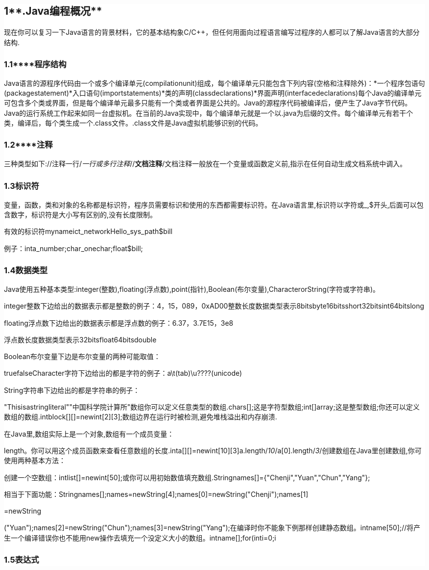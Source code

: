 ## **1****.****Java****编程概况**

现在你可以复习一下Java语言的背景材料，它的基本结构象C/C++，但任何用面向过程语言编写过程序的人都可以了解Java语言的大部分结构.

### **1.1****程序结构**

Java语言的源程序代码由一个或多个编译单元(compilationunit)组成，每个编译单元只能包含下列内容(空格和注释除外)：*一个程序包语句(packagestatement)*入口语句(importstatements)*类的声明(classdeclarations)*界面声明(interfacedeclarations)每个Java的编译单元可包含多个类或界面，但是每个编译单元最多只能有一个类或者界面是公共的。Java的源程序代码被编译后，便产生了Java字节代码。Java的运行系统工作起来如同一台虚拟机。在当前的Java实现中，每个编译单元就是一个以.java为后缀的文件。每个编译单元有若干个类，编译后，每个类生成一个.class文件。.class文件是Java虚拟机能够识别的代码。

### **1.2****注释**

三种类型如下://注释一行/*一行或多行注释*//**文档注释**/文档注释一般放在一个变量或函数定义前,指示在任何自动生成文档系统中调入。

### 1.3标识符

变量，函数，类和对象的名称都是标识符，程序员需要标识和使用的东西都需要标识符。在Java语言里,标识符以字符或_,$开头,后面可以包含数字，标识符是大小写有区别的,没有长度限制。

有效的标识符mynameict_networkHello_sys_path$bill

例子：inta_number;char_onechar;float$bill;

### 1.4数据类型

Java使用五种基本类型:integer(整数),floating(浮点数),point(指针),Boolean(布尔变量),CharacterorString(字符或字符串)。

integer整数下边给出的数据表示都是整数的例子：4，15，089，0xAD00整数长度数据类型表示8bitsbyte16bitsshort32bitsint64bitslong

floating浮点数下边给出的数据表示都是浮点数的例子：6.37，3.7E15，3e8

浮点数长度数据类型表示32bitsfloat64bitsdouble

Boolean布尔变量下边是布尔变量的两种可能取值：

truefalseCharacter字符下边给出的都是字符的例子：a\\t(tab)\\u????(unicode)

String字符串下边给出的都是字符串的例子：

\"Thisisastringliteral\"\"中国科学院计算所\"数组你可以定义任意类型的数组.chars[];这是字符型数组;int[]array;这是整型数组;你还可以定义数组的数组.intblock[][]=newint[2][3];数组边界在运行时被检测,避免堆栈溢出和内存崩溃.

在Java里,数组实际上是一个对象,数组有一个成员变量：

length。你可以用这个成员函数来查看任意数组的长度.inta[][]=newint[10][3]a.length/*10*/a[0].length/*3*/创建数组在Java里创建数组,你可使用两种基本方法：

创建一个空数组：intlist[]=newint[50];或你可以用初始数值填充数组.Stringnames[]={\"Chenji\",\"Yuan\",\"Chun\",\"Yang\"};

相当于下面功能：Stringnames[];names=newString[4];names[0]=newString(\"Chenji\");names[1]

=newString

(\"Yuan\");names[2]=newString(\"Chun\");names[3]=newString(\"Yang\");在编译时你不能象下例那样创建静态数组。intname[50];//将产生一个编译错误你也不能用new操作去填充一个没定义大小的数组。intname[];for(inti=0;i

### 1.5表达式
